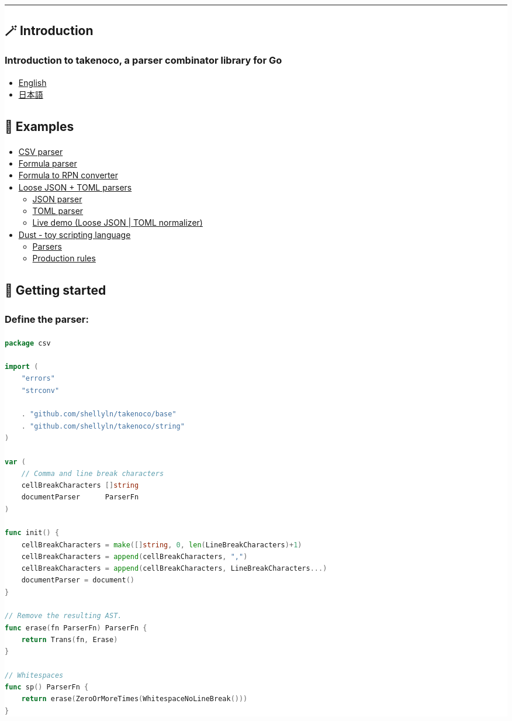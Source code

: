 
---

## 🪄 Introduction

### Introduction to takenoco, a parser combinator library for Go
* [English](https://raw.githubusercontent.com/shellyln/takenoco/master/_docs/introduction.md)
* [日本語](https://zenn.dev/shellyln/articles/a460f81fb7e1df)


## 👋 Examples

* [CSV parser](https://github.com/shellyln/takenoco/tree/master/_examples/csv)
* [Formula parser](https://github.com/shellyln/takenoco/tree/master/_examples/formula)
* [Formula to RPN converter](https://github.com/shellyln/takenoco/tree/master/_examples/torpn)
* [Loose JSON + TOML parsers](https://github.com/shellyln/go-loose-json-parser)
    * [JSON parser](https://github.com/shellyln/go-loose-json-parser/blob/master/jsonlp/json.go)
    * [TOML parser](https://github.com/shellyln/go-loose-json-parser/blob/master/jsonlp/toml.go)
    * [Live demo (Loose JSON | TOML normalizer)](https://shellyln.github.io/jsonlp/)
* [Dust - toy scripting language](https://github.com/shellyln/dust-lang)
    * [Parsers](https://github.com/shellyln/dust-lang/tree/master/scripting/parser)
    * [Production rules](https://github.com/shellyln/dust-lang/tree/master/scripting/rules)


## 🚀 Getting started

### Define the parser:

```go
package csv

import (
    "errors"
    "strconv"

    . "github.com/shellyln/takenoco/base"
    . "github.com/shellyln/takenoco/string"
)

var (
    // Comma and line break characters
    cellBreakCharacters []string
    documentParser      ParserFn
)

func init() {
    cellBreakCharacters = make([]string, 0, len(LineBreakCharacters)+1)
    cellBreakCharacters = append(cellBreakCharacters, ",")
    cellBreakCharacters = append(cellBreakCharacters, LineBreakCharacters...)
    documentParser = document()
}

// Remove the resulting AST.
func erase(fn ParserFn) ParserFn {
    return Trans(fn, Erase)
}

// Whitespaces
func sp() ParserFn {
    return erase(ZeroOrMoreTimes(WhitespaceNoLineBreak()))
}

```